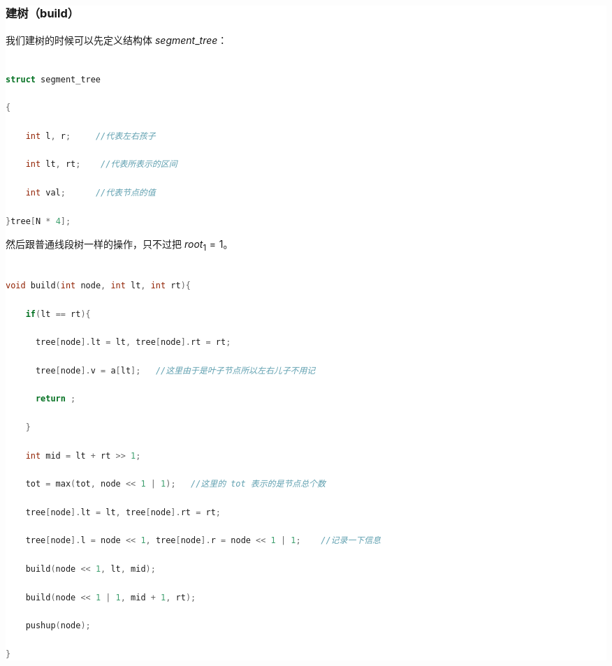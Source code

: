 

### 建树（$\text{build}$）



我们建树的时候可以先定义结构体 $segment\_tree$：



```cpp

struct segment_tree

{

    int l, r;     //代表左右孩子

    int lt, rt;    //代表所表示的区间

    int val;      //代表节点的值

}tree[N * 4];

```



然后跟普通线段树一样的操作，只不过把 $root_1 = 1$。



```cpp

void build(int node, int lt, int rt){

    if(lt == rt){

      tree[node].lt = lt, tree[node].rt = rt;

      tree[node].v = a[lt];   //这里由于是叶子节点所以左右儿子不用记

      return ;

    }

    int mid = lt + rt >> 1;

    tot = max(tot, node << 1 | 1);   //这里的 tot 表示的是节点总个数

    tree[node].lt = lt, tree[node].rt = rt;

    tree[node].l = node << 1, tree[node].r = node << 1 | 1;    //记录一下信息

    build(node << 1, lt, mid);

    build(node << 1 | 1, mid + 1, rt);

    pushup(node);

}

```
